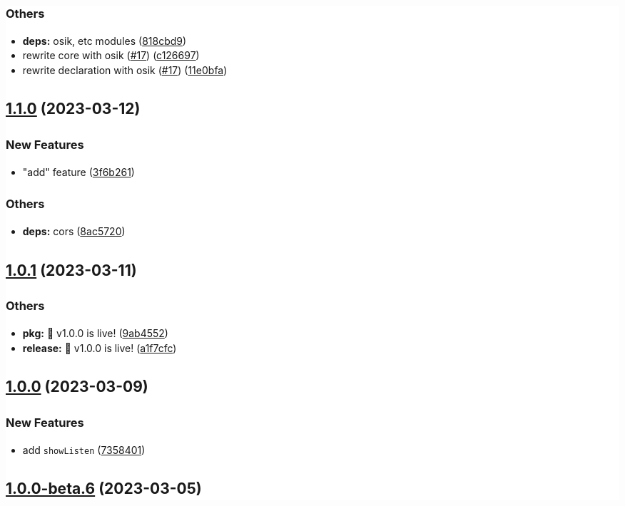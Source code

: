 
### Others

* **deps:** osik, etc modules ([818cbd9](https://github.com/do4ng/prext/commit/818cbd9598e6fbf13a1075f5dbcaedfe34856a66))
* rewrite core with osik ([#17](https://github.com/do4ng/prext/issues/17)) ([c126697](https://github.com/do4ng/prext/commit/c1266973f1b5fdd0cdfd19e149c1e9d30119ebb2))
* rewrite declaration with osik ([#17](https://github.com/do4ng/prext/issues/17)) ([11e0bfa](https://github.com/do4ng/prext/commit/11e0bfa2472e6d695c60129133d68feedf68275b))



## [1.1.0](https://github.com/do4ng/prext/compare/prext@1.0.1...prext@1.1.0) (2023-03-12)


### New Features

* "add" feature ([3f6b261](https://github.com/do4ng/prext/commit/3f6b26102658e76a06001926b10070e34e6e4c9a))


### Others

* **deps:** cors ([8ac5720](https://github.com/do4ng/prext/commit/8ac5720c6de4e914d540e07c3aea61737dbc4239))



## [1.0.1](https://github.com/do4ng/prext/compare/prext@1.0.0-beta.7...prext@1.0.1) (2023-03-11)


### Others

* **pkg:** 🚀 v1.0.0 is live! ([9ab4552](https://github.com/do4ng/prext/commit/9ab4552933f7765ca929759d4685dd6647496599))
* **release:** 🚀 v1.0.0 is live! ([a1f7cfc](https://github.com/do4ng/prext/commit/a1f7cfc860de0e0ec5812bfd25e892f9c91e35ff))




## [1.0.0](https://github.com/do4ng/prext/compare/prext@1.0.0-beta.6...prext@1.0.0-beta.7) (2023-03-09)

### New Features

- add `showListen` ([7358401](https://github.com/do4ng/prext/commit/7358401048a9af6a226a7cff72413c849d0850c8))

## [1.0.0-beta.6](https://github.com/do4ng/prext/compare/prext@1.0.0-beta.5...prext@1.0.0-beta.6) (2023-03-05)
